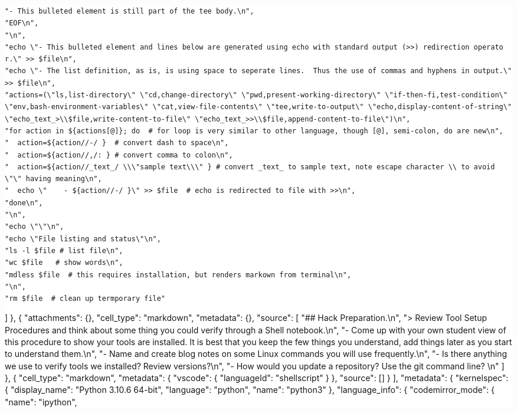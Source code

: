     "- This bulleted element is still part of the tee body.\n",
    "EOF\n",
    "\n",
    "echo \"- This bulleted element and lines below are generated using echo with standard output (>>) redirection operator.\" >> $file\n",
    "echo \"- The list definition, as is, is using space to seperate lines.  Thus the use of commas and hyphens in output.\" >> $file\n",
    "actions=(\"ls,list-directory\" \"cd,change-directory\" \"pwd,present-working-directory\" \"if-then-fi,test-condition\" \"env,bash-environment-variables\" \"cat,view-file-contents\" \"tee,write-to-output\" \"echo,display-content-of-string\" \"echo_text_>\\$file,write-content-to-file\" \"echo_text_>>\\$file,append-content-to-file\")\n",
    "for action in ${actions[@]}; do  # for loop is very similar to other language, though [@], semi-colon, do are new\n",
    "  action=${action//-/ }  # convert dash to space\n",
    "  action=${action//,/: } # convert comma to colon\n",
    "  action=${action//_text_/ \\\"sample text\\\" } # convert _text_ to sample text, note escape character \\ to avoid \"\" having meaning\n",
    "  echo \"    - ${action//-/ }\" >> $file  # echo is redirected to file with >>\n",
    "done\n",
    "\n",
    "echo \"\"\n",
    "echo \"File listing and status\"\n",
    "ls -l $file # list file\n",
    "wc $file   # show words\n",
    "mdless $file  # this requires installation, but renders markown from terminal\n",
    "\n",
    "rm $file  # clean up termporary file"
   ]
  },
  {
   "attachments": {},
   "cell_type": "markdown",
   "metadata": {},
   "source": [
    "## Hack Preparation.\n",
    "> Review Tool Setup Procedures and think about some thing you could verify through a Shell notebook.\n",
    "- Come up with your own student view of this procedure to show your tools are installed.  It is best that you keep the few things you understand, add things later as you start to understand them.\n",
    "- Name and create blog notes on some Linux commands you will use frequently.\n",
    "- Is there anything we use to verify tools we installed? Review versions?\n",
    "- How would you update a repository?  Use the git command line? \n"
   ]
  },
  {
   "cell_type": "markdown",
   "metadata": {
    "vscode": {
     "languageId": "shellscript"
    }
   },
   "source": []
  }
 ],
 "metadata": {
  "kernelspec": {
   "display_name": "Python 3.10.6 64-bit",
   "language": "python",
   "name": "python3"
  },
  "language_info": {
   "codemirror_mode": {
    "name": "ipython",